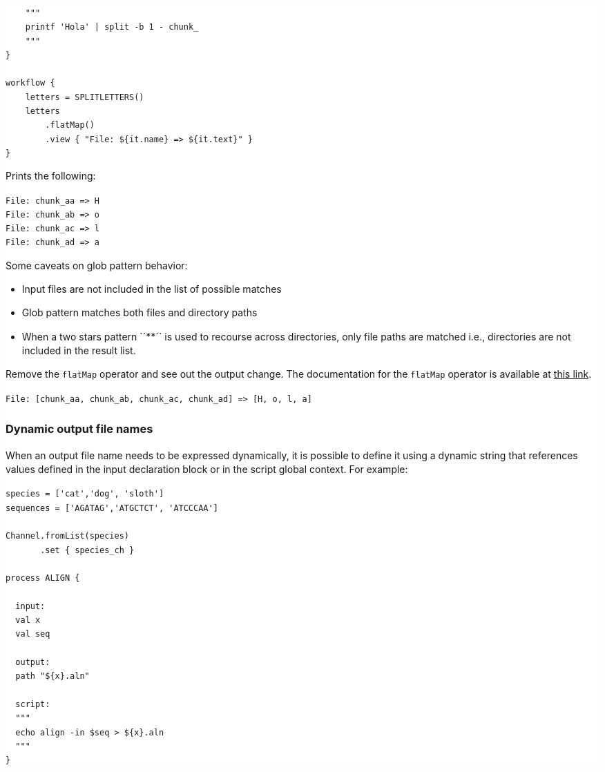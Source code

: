         """
        printf 'Hola' | split -b 1 - chunk_
        """
    }

    workflow {
        letters = SPLITLETTERS()
        letters
            .flatMap()
            .view { "File: ${it.name} => ${it.text}" }
    }

Prints the following:

    File: chunk_aa => H
    File: chunk_ab => o
    File: chunk_ac => l
    File: chunk_ad => a

Some caveats on glob pattern behavior:

-   Input files are not included in the list of possible matches

-   Glob pattern matches both files and directory paths

-   When a two stars pattern \`\`\*\*\`\` is used to recourse across directories, only file paths are matched i.e., directories are not included in the result list.

Remove the `flatMap` operator and see out the output change. The documentation for the `flatMap` operator is available at [this link](https://www.nextflow.io/docs/latest/operator.html#flatmap).

    File: [chunk_aa, chunk_ab, chunk_ac, chunk_ad] => [H, o, l, a]

### Dynamic output file names

When an output file name needs to be expressed dynamically, it is possible to define it using a dynamic string that references values defined in the input declaration block or in the script global context. For example:

    species = ['cat','dog', 'sloth']
    sequences = ['AGATAG','ATGCTCT', 'ATCCCAA']

    Channel.fromList(species)
           .set { species_ch }

    process ALIGN {

      input:
      val x
      val seq

      output:
      path "${x}.aln"

      script:
      """
      echo align -in $seq > ${x}.aln
      """
    }
